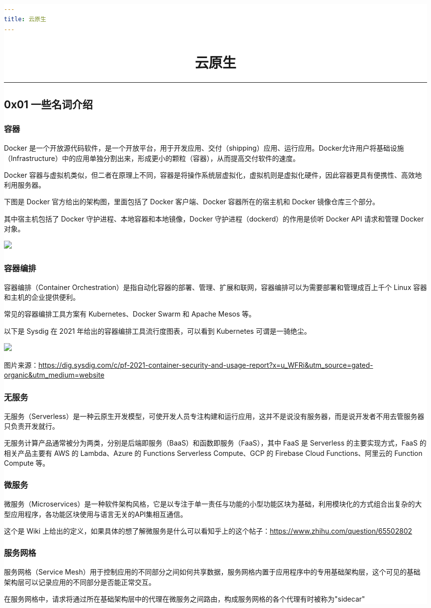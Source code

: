 ```yaml
---
title: 云原生
---
```

<center><h1>云原生</h1></center>

---

## 0x01 一些名词介绍

### 容器

Docker 是一个开放源代码软件，是一个开放平台，用于开发应用、交付（shipping）应用、运行应用。Docker允许用户将基础设施（Infrastructure）中的应用单独分割出来，形成更小的颗粒（容器），从而提高交付软件的速度。

Docker 容器与虚拟机类似，但二者在原理上不同，容器是将操作系统层虚拟化，虚拟机则是虚拟化硬件，因此容器更具有便携性、高效地利用服务器。

下图是 Docker 官方给出的架构图，里面包括了 Docker 客户端、Docker 容器所在的宿主机和 Docker 镜像仓库三个部分。

其中宿主机包括了 Docker 守护进程、本地容器和本地镜像，Docker 守护进程（dockerd）的作用是侦听 Docker API 请求和管理 Docker 对象。

<img width="700" src="/img/1649947060.png">

### 容器编排

容器编排（Container Orchestration）是指自动化容器的部署、管理、扩展和联网，容器编排可以为需要部署和管理成百上千个 Linux 容器和主机的企业提供便利。

常见的容器编排工具方案有 Kubernetes、Docker Swarm 和 Apache Mesos 等。

以下是 Sysdig 在 2021 年给出的容器编排工具流行度图表，可以看到 Kubernetes 可谓是一骑绝尘。

<img width="800" src="/img/1649948485.png">

图片来源：https://dig.sysdig.com/c/pf-2021-container-security-and-usage-report?x=u_WFRi&utm_source=gated-organic&utm_medium=website

### 无服务

无服务（Serverless）是一种云原生开发模型，可使开发人员专注构建和运行应用，这并不是说没有服务器，而是说开发者不用去管服务器只负责开发就行。

无服务计算产品通常被分为两类，分别是后端即服务（BaaS）和函数即服务（FaaS），其中 FaaS 是 Serverless 的主要实现方式，FaaS 的相关产品主要有 AWS 的 Lambda、Azure 的  Functions Serverless Compute、GCP 的 Firebase Cloud Functions、阿里云的 Function Compute 等。

### 微服务

微服务（Microservices）是一种软件架构风格，它是以专注于单一责任与功能的小型功能区块为基础，利用模块化的方式组合出复杂的大型应用程序，各功能区块使用与语言无关的API集相互通信。

这个是 Wiki 上给出的定义，如果具体的想了解微服务是什么可以看知乎上的这个帖子：https://www.zhihu.com/question/65502802

### 服务网格

服务网格（Service Mesh）用于控制应用的不同部分之间如何共享数据，服务网格内置于应用程序中的专用基础架构层，这个可见的基础架构层可以记录应用的不同部分是否能正常交互。

在服务网格中，请求将通过所在基础架构层中的代理在微服务之间路由，构成服务网格的各个代理有时被称为"sidecar"
